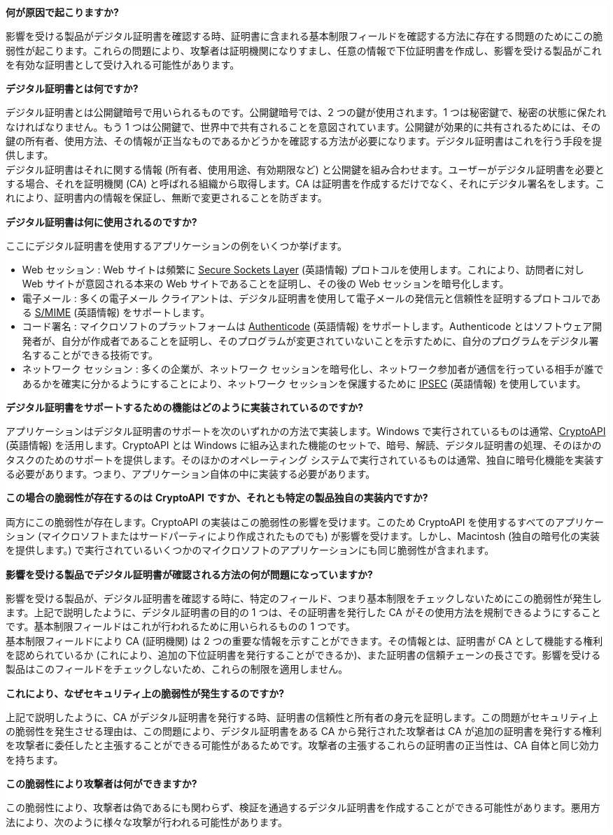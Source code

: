   
**何が原因で起こりますか?**
  
影響を受ける製品がデジタル証明書を確認する時、証明書に含まれる基本制限フィールドを確認する方法に存在する問題のためにこの脆弱性が起こります。これらの問題により、攻撃者は証明機関になりすまし、任意の情報で下位証明書を作成し、影響を受ける製品がこれを有効な証明書として受け入れる可能性があります。

  
**デジタル証明書とは何ですか?**
  
デジタル証明書とは公開鍵暗号で用いられるものです。公開鍵暗号では、2 つの鍵が使用されます。1 つは秘密鍵で、秘密の状態に保たれなければなりません。もう 1 つは公開鍵で、世界中で共有されることを意図されています。公開鍵が効果的に共有されるためには、その鍵の所有者、使用方法、その情報が正当なものであるかどうかを確認する方法が必要になります。デジタル証明書はこれを行う手段を提供します。  
デジタル証明書はそれに関する情報 (所有者、使用用途、有効期限など) と公開鍵を組み合わせます。ユーザーがデジタル証明書を必要とする場合、それを証明機関 (CA) と呼ばれる組織から取得します。CA は証明書を作成するだけでなく、それにデジタル署名をします。これにより、証明書内の情報を保証し、無断で変更されることを防ぎます。

  
**デジタル証明書は何に使用されるのですか?**
  
ここにデジタル証明書を使用するアプリケーションの例をいくつか挙げます。

  
-   Web セッション : Web サイトは頻繁に [Secure Sockets Layer](http://msdn.microsoft.com/msdnmag/issues/01/04/ssl/) (英語情報) プロトコルを使用します。これにより、訪問者に対し Web サイトが意図される本来の Web サイトであることを証明し、その後の Web セッションを暗号化します。  
-   電子メール : 多くの電子メール クライアントは、デジタル証明書を使用して電子メールの発信元と信頼性を証明するプロトコルである [S/MIME](http://www.microsoft.com/technet/prodtechnol/windows2000serv/reskit/) (英語情報) をサポートします。  
-   コード署名 : マイクロソフトのプラットフォームは [Authenticode](http://msdn2.microsoft.com/en-us/library/ms537360.aspx) (英語情報) をサポートします。Authenticode とはソフトウェア開発者が、自分が作成者であることを証明し、そのプログラムが変更されていないことを示すために、自分のプログラムをデジタル署名することができる技術です。  
-   ネットワーク セッション : 多くの企業が、ネットワーク セッションを暗号化し、ネットワーク参加者が通信を行っている相手が誰であるかを確実に分かるようにすることにより、ネットワーク セッションを保護するために [IPSEC](http://www.microsoft.com/technet/itsolutions/howto/2prohow.mspx) (英語情報) を使用しています。

  
**デジタル証明書をサポートするための機能はどのように実装されているのですか?**
  
アプリケーションはデジタル証明書のサポートを次のいずれかの方法で実装します。Windows で実行されているものは通常、[CryptoAPI](http://msdn2.microsoft.com/en-us/library/ms867086) (英語情報) を活用します。CryptoAPI とは Windows に組み込まれた機能のセットで、暗号、解読、デジタル証明書の処理、そのほかのタスクのためのサポートを提供します。そのほかのオペレーティング システムで実行されているものは通常、独自に暗号化機能を実装する必要があります。つまり、アプリケーション自体の中に実装する必要があります。

  
**この場合の脆弱性が存在するのは** **CryptoAPI** **ですか、それとも特定の製品独自の実装内ですか?**
  
両方にこの脆弱性が存在します。CryptoAPI の実装はこの脆弱性の影響を受けます。このため CryptoAPI を使用するすべてのアプリケーション (マイクロソフトまたはサードパーティにより作成されたものでも) が影響を受けます。しかし、Macintosh (独自の暗号化の実装を提供します。) で実行されているいくつかのマイクロソフトのアプリケーションにも同じ脆弱性が含まれます。

  
**影響を受ける製品でデジタル証明書が確認される方法の何が問題になっていますか?**
  
影響を受ける製品が、デジタル証明書を確認する時に、特定のフィールド、つまり基本制限をチェックしないためにこの脆弱性が発生します。上記で説明したように、デジタル証明書の目的の 1 つは、その証明書を発行した CA がその使用方法を規制できるようにすることです。基本制限フィールドはこれが行われるために用いられるものの 1 つです。  
基本制限フィールドにより CA (証明機関) は 2 つの重要な情報を示すことができます。その情報とは、証明書が CA として機能する権利を認められているか (これにより、追加の下位証明書を発行することができるか)、また証明書の信頼チェーンの長さです。影響を受ける製品はこのフィールドをチェックしないため、これらの制限を適用しません。

  
**これにより、なぜセキュリティ上の脆弱性が発生するのですか?**
  
上記で説明したように、CA がデジタル証明書を発行する時、証明書の信頼性と所有者の身元を証明します。この問題がセキュリティ上の脆弱性を発生させる理由は、この問題により、デジタル証明書をある CA から発行された攻撃者は CA が追加の証明書を発行する権利を攻撃者に委任したと主張することができる可能性があるためです。攻撃者の主張するこれらの証明書の正当性は、CA 自体と同じ効力を持ちます。

  
**この脆弱性により攻撃者は何ができますか?**
  
この脆弱性により、攻撃者は偽であるにも関わらず、検証を通過するデジタル証明書を作成することができる可能性があります。悪用方法により、次のように様々な攻撃が行われる可能性があります。

  